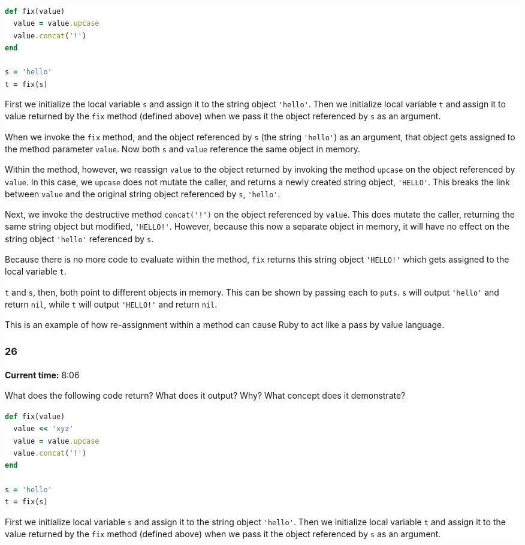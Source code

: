 ```ruby
def fix(value)
  value = value.upcase
  value.concat('!')
end

s = 'hello'
t = fix(s)
```

First we initialize the local variable `s` and assign it to the string object `'hello'`. Then we initialize local variable `t` and assign it to value returned by the `fix` method (defined above) when we pass it the object referenced by `s` as an argument.

When we invoke the `fix` method, and the object referenced by `s` (the string `'hello'`) as an argument, that object gets assigned to the method parameter `value`. Now both `s` and `value` reference the same object in memory.

Within the method, however, we reassign `value` to the object returned by invoking the method `upcase` on the object referenced by `value`. In this case, we `upcase` does not mutate the caller, and returns a newly created string object, `'HELLO'`. This breaks the link between `value` and the original string object referenced by `s`, `'hello'`.

Next, we invoke the destructive method `concat('!')` on the object referenced by `value`. This does mutate the caller, returning the same string object but modified, `'HELLO!'`. However, because this now a separate object in memory, it will have no effect on the string object `'hello'` referenced by `s`.

Because there is no more code to evaluate within the method, `fix` returns this string object `'HELLO!'` which gets assigned to the local variable `t`.

`t` and `s`, then, both point to different objects in memory. This can be shown by passing each to `puts`. `s` will output `'hello'` and return `nil`, while `t` will output `'HELLO!'` and return `nil`.

This is an example of how re-assignment within a method can cause Ruby to act like a pass by value language.

### 26

**Current time:** 8:06

What does the following code return? What does it output? Why? What concept does it demonstrate?

```ruby
def fix(value)
  value << 'xyz'
  value = value.upcase
  value.concat('!')
end

s = 'hello'
t = fix(s)
```

First we initialize local variable `s` and assign it to the string object `'hello'`. Then we initialize local variable `t` and assign it to the value returned by the `fix` method (defined above) when we pass it the object referenced by `s` as an argument.
